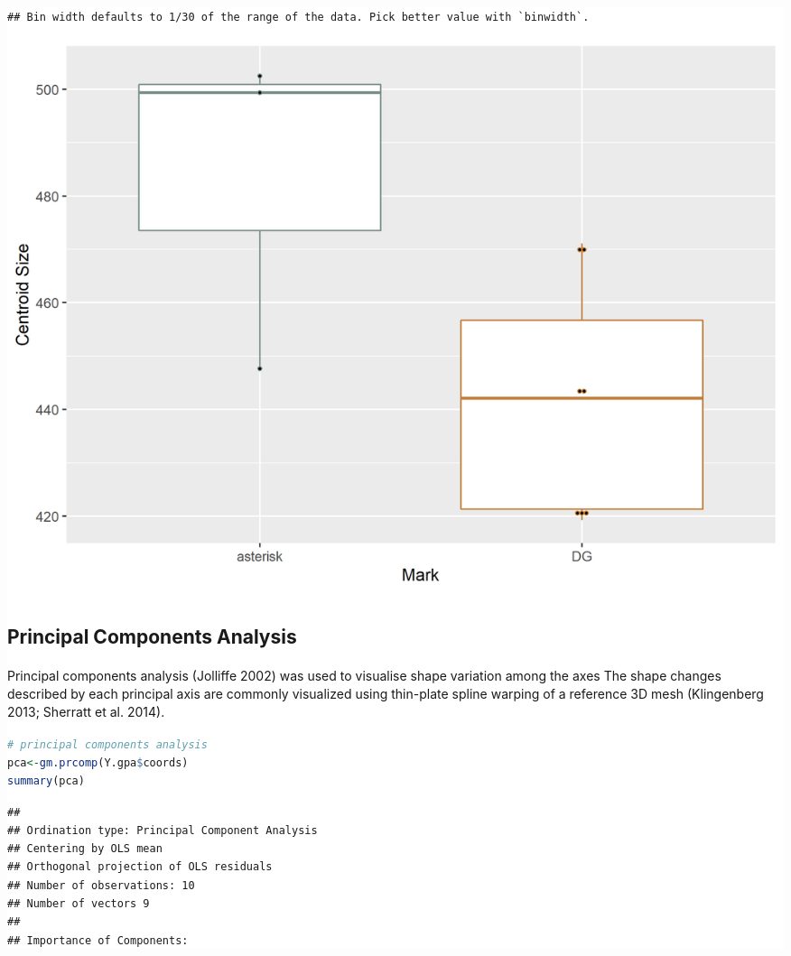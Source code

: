    ## Bin width defaults to 1/30 of the range of the data. Pick better value with `binwidth`.

<img src="fta3dgm_files/figure-gfm/box.attr-1.png" width="100%" />

## Principal Components Analysis

Principal components analysis (Jolliffe 2002) was used to visualise
shape variation among the axes The shape changes described by each
principal axis are commonly visualized using thin-plate spline warping
of a reference 3D mesh (Klingenberg 2013; Sherratt et al. 2014).

``` r
# principal components analysis
pca<-gm.prcomp(Y.gpa$coords)
summary(pca)
```

    ## 
    ## Ordination type: Principal Component Analysis 
    ## Centering by OLS mean
    ## Orthogonal projection of OLS residuals
    ## Number of observations: 10 
    ## Number of vectors 9 
    ## 
    ## Importance of Components: